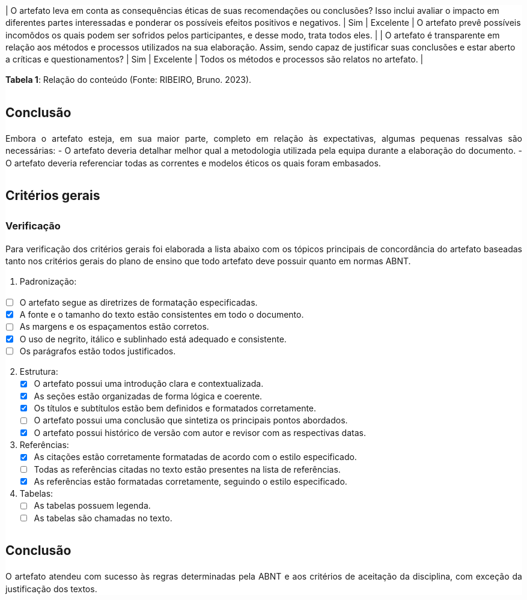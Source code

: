 | O artefato leva em conta as consequências éticas de suas recomendações ou conclusões? Isso inclui avaliar o impacto em diferentes partes interessadas e ponderar os possíveis efeitos positivos e negativos. | Sim | Excelente | O artefato prevê possíveis incomôdos os quais podem ser sofridos pelos participantes, e desse modo, trata todos eles. |
| O artefato é transparente em relação aos métodos e processos utilizados na sua elaboração. Assim, sendo capaz de justificar suas conclusões e estar aberto a críticas e questionamentos? | Sim | Excelente | Todos os métodos e processos são relatos no artefato. |
<p> <b>Tabela 1</b>: Relação do conteúdo (Fonte: RIBEIRO, Bruno. 2023). </p>
  
## Conclusão
<div align="justify">
Embora o artefato esteja, em sua maior parte, completo em relação às expectativas, algumas pequenas ressalvas são necessárias:
  - O artefato deveria detalhar melhor qual a metodologia utilizada pela equipa durante a elaboração do documento.
  - O artefato deveria referenciar todas as correntes e modelos éticos os quais foram embasados.
  </div>
  
## Critérios gerais
  
### Verificação
<div align="justify">
  Para verificação dos critérios gerais foi elaborada a lista abaixo com os tópicos principais de concordância do artefato baseadas tanto nos critérios gerais do plano de ensino que todo artefato deve possuir quanto em normas ABNT.

1. Padronização:
  - [ ] O artefato segue as diretrizes de formatação especificadas.
  - [X] A fonte e o tamanho do texto estão consistentes em todo o documento.
  - [ ] As margens e os espaçamentos estão corretos.
  - [X] O uso de negrito, itálico e sublinhado está adequado e consistente.
  - [ ] Os parágrafos estão todos justificados.
  
2. Estrutura:
   - [X] O artefato possui uma introdução clara e contextualizada.
   - [X] As seções estão organizadas de forma lógica e coerente.
   - [X] Os títulos e subtítulos estão bem definidos e formatados corretamente.
   - [ ] O artefato possui uma conclusão que sintetiza os principais pontos abordados.
   - [X] O artefato possui histórico de versão com autor e revisor com as respectivas datas.

3. Referências:
   - [X] As citações estão corretamente formatadas de acordo com o estilo especificado.
   - [ ] Todas as referências citadas no texto estão presentes na lista de referências.
   - [X] As referências estão formatadas corretamente, seguindo o estilo especificado.

4. Tabelas:
   - [ ] As tabelas possuem legenda.
   - [ ] As tabelas são chamadas no texto.
  </div>
  
## Conclusão
<div align="justify">
O artefato atendeu com sucesso às regras determinadas pela ABNT e aos critérios de aceitação da disciplina, com exceção da justificação dos textos.
  </div>
  
